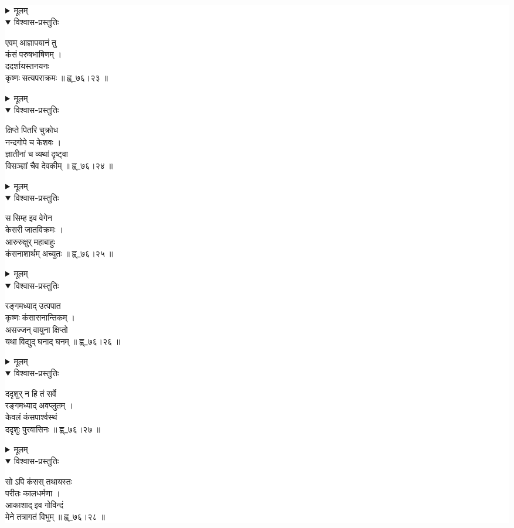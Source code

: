 <details><summary>मूलम्</summary></details>

<details open><summary>विश्वास-प्रस्तुतिः</summary>

एवम् आज्ञापयानं तु  
कंसं परुषभाषिणम् ।  
ददर्शायस्तनयनः  
कृष्णः सत्यपराक्रमः ॥ ह्व्_७६।२३ ॥
</details>

<details><summary>मूलम्</summary></details>

<details open><summary>विश्वास-प्रस्तुतिः</summary>

क्षिप्ते पितरि चुक्रोध  
नन्दगोपे च केशवः ।  
ज्ञातीनां च व्यथां दृष्ट्वा  
विसञ्ज्ञां चैव देवकीम् ॥ ह्व्_७६।२४ ॥
</details>

<details><summary>मूलम्</summary></details>

<details open><summary>विश्वास-प्रस्तुतिः</summary>

स सिम्ह इव वेगेन  
केसरी जातविक्रमः ।  
आरुरुक्षुर् महाबाहुः  
कंसनाशार्थम् अच्युतः ॥ ह्व्_७६।२५ ॥
</details>

<details><summary>मूलम्</summary></details>

<details open><summary>विश्वास-प्रस्तुतिः</summary>

रङ्गमध्याद् उत्पपात  
कृष्णः कंसासनान्तिकम् ।  
असज्जन् वायुना क्षिप्तो  
यथा विद्युद् घनाद् घनम् ॥ ह्व्_७६।२६ ॥
</details>

<details><summary>मूलम्</summary></details>

<details open><summary>विश्वास-प्रस्तुतिः</summary>

ददृशुर् न हि तं सर्वे  
रङ्गमध्याद् अवप्लुतम् ।  
केवलं कंसपार्श्वस्थं  
ददृशुः पुरवासिनः ॥ ह्व्_७६।२७ ॥
</details>

<details><summary>मूलम्</summary></details>

<details open><summary>विश्वास-प्रस्तुतिः</summary>

सो ऽपि कंसस् तथायस्तः  
परीतः कालधर्मणा ।  
आकाशाद् इव गोविन्दं  
मेने तत्रागतं विभुम् ॥ ह्व्_७६।२८ ॥
</details>
